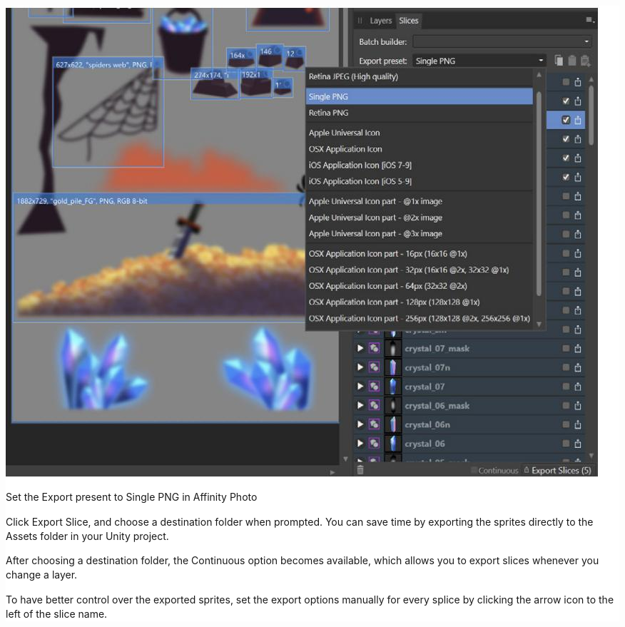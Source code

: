 ![](_page_26_Picture_7.jpeg)

Set the Export present to Single PNG in Affinity Photo

Click Export Slice, and choose a destination folder when prompted. You can save time by exporting the sprites directly to the Assets folder in your Unity project.

After choosing a destination folder, the Continuous option becomes available, which allows you to export slices whenever you change a layer.

To have better control over the exported sprites, set the export options manually for every splice by clicking the arrow icon to the left of the slice name.
